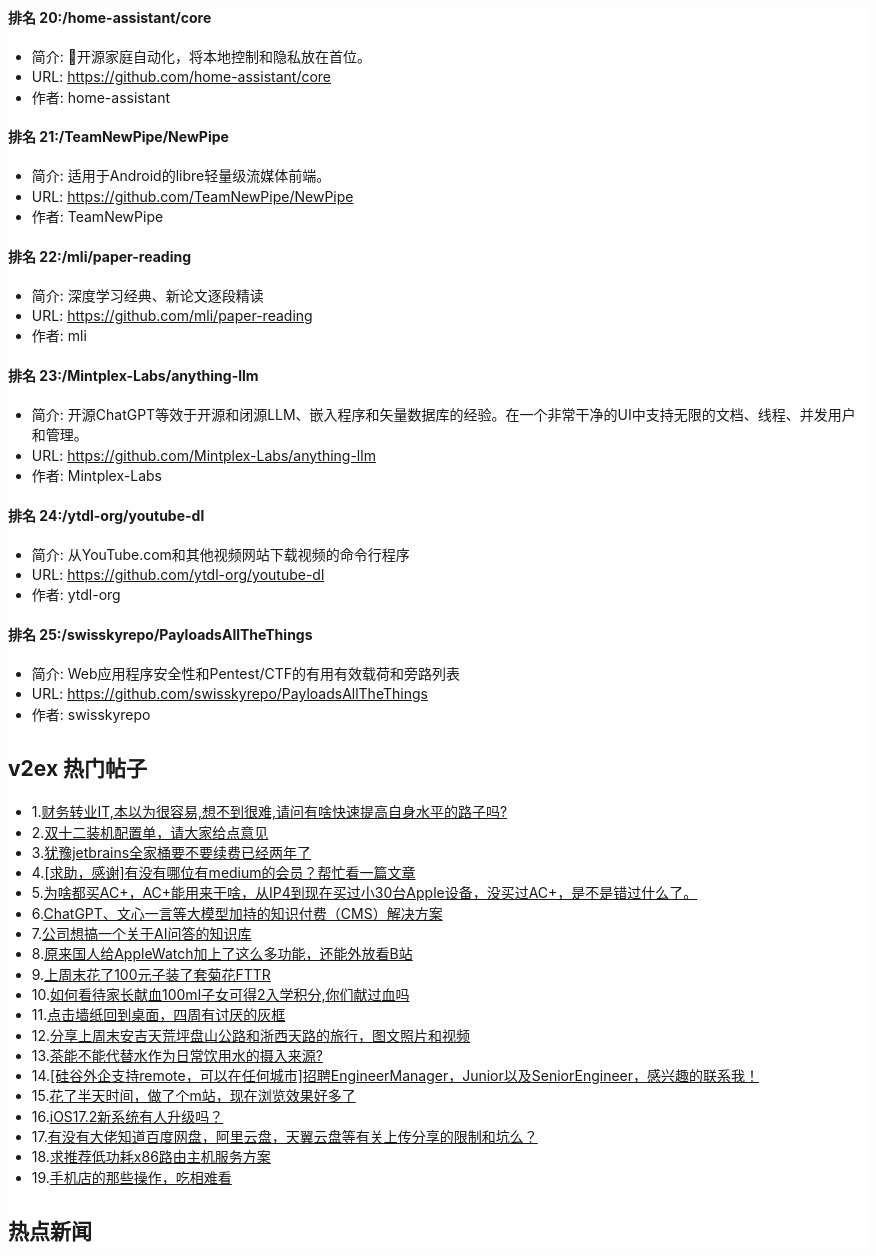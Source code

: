#### 排名 20:/home-assistant/core
- 简介: 🏡开源家庭自动化，将本地控制和隐私放在首位。
- URL: https://github.com/home-assistant/core
- 作者: home-assistant 

#### 排名 21:/TeamNewPipe/NewPipe
- 简介: 适用于Android的libre轻量级流媒体前端。
- URL: https://github.com/TeamNewPipe/NewPipe
- 作者: TeamNewPipe 

#### 排名 22:/mli/paper-reading
- 简介: 深度学习经典、新论文逐段精读
- URL: https://github.com/mli/paper-reading
- 作者: mli 

#### 排名 23:/Mintplex-Labs/anything-llm
- 简介: 开源ChatGPT等效于开源和闭源LLM、嵌入程序和矢量数据库的经验。在一个非常干净的UI中支持无限的文档、线程、并发用户和管理。
- URL: https://github.com/Mintplex-Labs/anything-llm
- 作者: Mintplex-Labs 

#### 排名 24:/ytdl-org/youtube-dl
- 简介: 从YouTube.com和其他视频网站下载视频的命令行程序
- URL: https://github.com/ytdl-org/youtube-dl
- 作者: ytdl-org 

#### 排名 25:/swisskyrepo/PayloadsAllTheThings
- 简介: Web应用程序安全性和Pentest/CTF的有用有效载荷和旁路列表
- URL: https://github.com/swisskyrepo/PayloadsAllTheThings
- 作者: swisskyrepo 

## v2ex 热门帖子

- 1.[财务转业IT,本以为很容易,想不到很难,请问有啥快速提高自身水平的路子吗?](https://www.v2ex.com/t/999553#reply32)
- 2.[双十二装机配置单，请大家给点意见](https://www.v2ex.com/t/999552#reply10)
- 3.[犹豫jetbrains全家桶要不要续费已经两年了](https://www.v2ex.com/t/999557#reply10)
- 4.[[求助，感谢]有没有哪位有medium的会员？帮忙看一篇文章](https://www.v2ex.com/t/999551#reply8)
- 5.[为啥都买AC+，AC+能用来干啥，从IP4到现在买过小30台Apple设备，没买过AC+，是不是错过什么了。](https://www.v2ex.com/t/999560#reply6)
- 6.[ChatGPT、文心一言等大模型加持的知识付费（CMS）解决方案](https://www.v2ex.com/t/999554#reply3)
- 7.[公司想搞一个关于AI问答的知识库](https://www.v2ex.com/t/999563#reply3)
- 8.[原来国人给AppleWatch加上了这么多功能，还能外放看B站](https://www.v2ex.com/t/999555#reply2)
- 9.[上周末花了100元子装了套菊花FTTR](https://www.v2ex.com/t/999562#reply1)
- 10.[如何看待家长献血100ml子女可得2入学积分,你们献过血吗](https://www.v2ex.com/t/999564#reply1)
- 11.[点击墙纸回到桌面，四周有讨厌的灰框](https://www.v2ex.com/t/999565#reply1)
- 12.[分享上周末安吉天荒坪盘山公路和浙西天路的旅行，图文照片和视频](https://www.v2ex.com/t/999566#reply1)
- 13.[茶能不能代替水作为日常饮用水的摄入来源?](https://www.v2ex.com/t/999567#reply1)
- 14.[[硅谷外企支持remote，可以在任何城市]招聘EngineerManager，Junior以及SeniorEngineer，感兴趣的联系我！](https://www.v2ex.com/t/999556#reply0)
- 15.[花了半天时间，做了个m站，现在浏览效果好多了](https://www.v2ex.com/t/999561#reply0)
- 16.[iOS17.2新系统有人升级吗？](https://www.v2ex.com/t/999568#reply0)
- 17.[有没有大佬知道百度网盘，阿里云盘，天翼云盘等有关上传分享的限制和坑么？](https://www.v2ex.com/t/999569#reply0)
- 18.[求推荐低功耗x86路由主机服务方案](https://www.v2ex.com/t/999570#reply0)
- 19.[手机店的那些操作，吃相难看](https://www.v2ex.com/t/999571#reply0)
## 热点新闻
